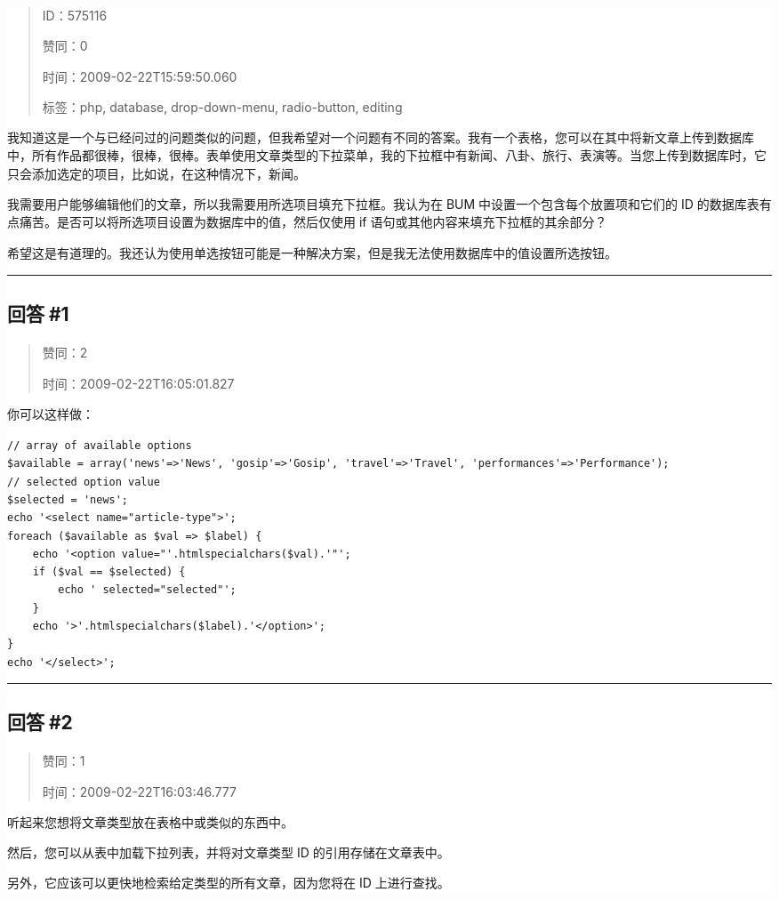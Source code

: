 > ID：575116
> 
> 赞同：0
> 
> 时间：2009-02-22T15:59:50.060
> 
> 标签：php, database, drop-down-menu, radio-button, editing

我知道这是一个与已经问过的问题类似的问题，但我希望对一个问题有不同的答案。我有一个表格，您可以在其中将新文章上传到数据库中，所有作品都很棒，很棒，很棒。表单使用文章类型的下拉菜单，我的下拉框中有新闻、八卦、旅行、表演等。当您上传到数据库时，它只会添加选定的项目，比如说，在这种情况下，新闻。

我需要用户能够编辑他们的文章，所以我需要用所选项目填充下拉框。我认为在 BUM 中设置一个包含每个放置项和它们的 ID 的数据库表有点痛苦。是否可以将所选项目设置为数据库中的值，然后仅使用 if 语句或其他内容来填充下拉框的其余部分？

希望这是有道理的。我还认为使用单选按钮可能是一种解决方案，但是我无法使用数据库中的值设置所选按钮。

* * *

## 回答 #1

> 赞同：2
> 
> 时间：2009-02-22T16:05:01.827

你可以这样做：

```
// array of available options
$available = array('news'=>'News', 'gosip'=>'Gosip', 'travel'=>'Travel', 'performances'=>'Performance');
// selected option value
$selected = 'news';
echo '<select name="article-type">';
foreach ($available as $val => $label) {
    echo '<option value="'.htmlspecialchars($val).'"';
    if ($val == $selected) {
        echo ' selected="selected"';
    }
    echo '>'.htmlspecialchars($label).'</option>';
}
echo '</select>'; 
```

* * *

## 回答 #2

> 赞同：1
> 
> 时间：2009-02-22T16:03:46.777

听起来您想将文章类型放在表格中或类似的东西中。

然后，您可以从表中加载下拉列表，并将对文章类型 ID 的引用存储在文章表中。

另外，它应该可以更快地检索给定类型的所有文章，因为您将在 ID 上进行查找。
